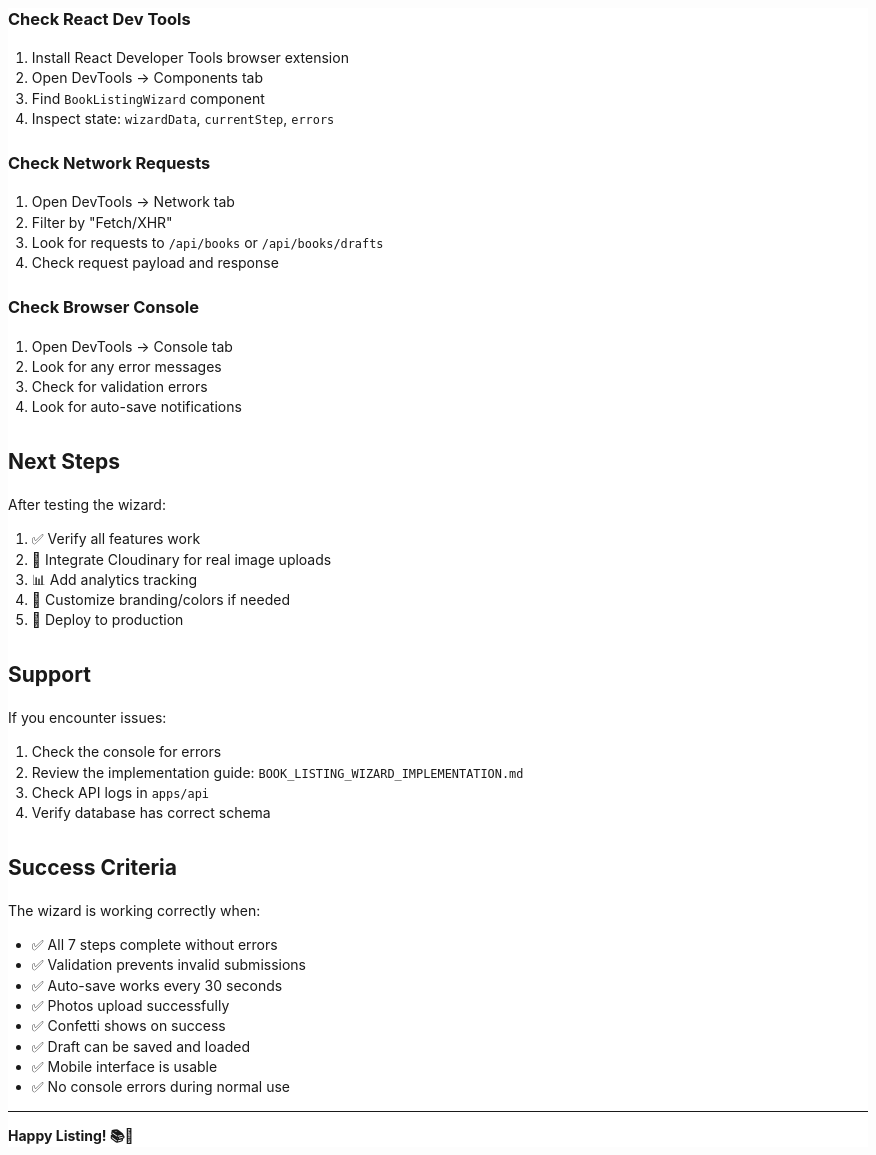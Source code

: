 ### Check React Dev Tools
1. Install React Developer Tools browser extension
2. Open DevTools → Components tab
3. Find `BookListingWizard` component
4. Inspect state: `wizardData`, `currentStep`, `errors`

### Check Network Requests
1. Open DevTools → Network tab
2. Filter by "Fetch/XHR"
3. Look for requests to `/api/books` or `/api/books/drafts`
4. Check request payload and response

### Check Browser Console
1. Open DevTools → Console tab
2. Look for any error messages
3. Check for validation errors
4. Look for auto-save notifications

## Next Steps

After testing the wizard:
1. ✅ Verify all features work
2. 🔄 Integrate Cloudinary for real image uploads
3. 📊 Add analytics tracking
4. 🎨 Customize branding/colors if needed
5. 🚀 Deploy to production

## Support

If you encounter issues:
1. Check the console for errors
2. Review the implementation guide: `BOOK_LISTING_WIZARD_IMPLEMENTATION.md`
3. Check API logs in `apps/api`
4. Verify database has correct schema

## Success Criteria

The wizard is working correctly when:
- ✅ All 7 steps complete without errors
- ✅ Validation prevents invalid submissions
- ✅ Auto-save works every 30 seconds
- ✅ Photos upload successfully
- ✅ Confetti shows on success
- ✅ Draft can be saved and loaded
- ✅ Mobile interface is usable
- ✅ No console errors during normal use

---

**Happy Listing! 📚💖**
